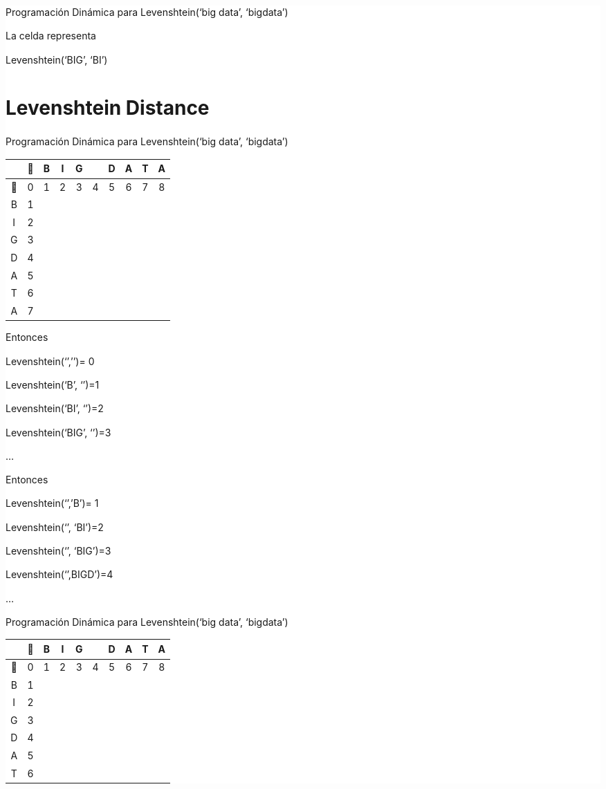 Programación Dinámica para Levenshtein\(‘big data’\, ‘bigdata’\)

La celda representa

Levenshtein\(‘BIG’\, ‘BI’\)

# Levenshtein Distance

Programación Dinámica para Levenshtein\(‘big data’\, ‘bigdata’\)

|  |  | B | I | G |  | D | A | T | A |
| :-: | :-: | :-: | :-: | :-: | :-: | :-: | :-: | :-: | :-: |
|  | 0 | 1 | 2 | 3 | 4 | 5 | 6 | 7 | 8 |
| B | 1 |  |  |  |  |  |  |  |  |
| I | 2 |  |  |  |  |  |  |  |  |
| G | 3 |  |  |  |  |  |  |  |  |
| D | 4 |  |  |  |  |  |  |  |  |
| A | 5 |  |  |  |  |  |  |  |  |
| T | 6 |  |  |  |  |  |  |  |  |
| A | 7 |  |  |  |  |  |  |  |  |

Entonces

Levenshtein\(‘’\,’’\)= 0

Levenshtein\(‘B’\, ‘’\)=1

Levenshtein\(‘BI’\, ‘’\)=2

Levenshtein\(‘BIG’\, ‘’\)=3

…

Entonces

Levenshtein\(‘’\,’B’\)= 1

Levenshtein\(‘’\, ‘BI’\)=2

Levenshtein\(‘’\, ‘BIG’\)=3

Levenshtein\(‘’\,BIGD’\)=4

…

Programación Dinámica para Levenshtein\(‘big data’\, ‘bigdata’\)

|  |  | B | I | G |  | D | A | T | A |
| :-: | :-: | :-: | :-: | :-: | :-: | :-: | :-: | :-: | :-: |
|  | 0 | 1 | 2 | 3 | 4 | 5 | 6 | 7 | 8 |
| B | 1 |  |  |  |  |  |  |  |  |
| I | 2 |  |  |  |  |  |  |  |  |
| G | 3 |  |  |  |  |  |  |  |  |
| D | 4 |  |  |  |  |  |  |  |  |
| A | 5 |  |  |  |  |  |  |  |  |
| T | 6 |  |  |  |  |  |  |  |  |